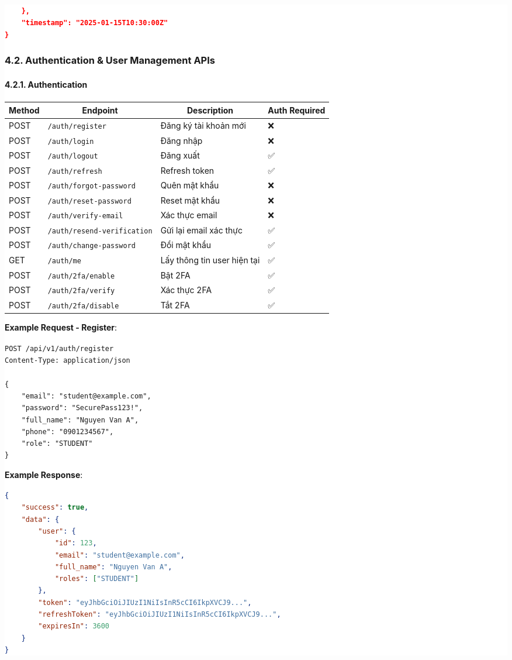 ```json
    },
    "timestamp": "2025-01-15T10:30:00Z"
}
```

### 4.2. Authentication & User Management APIs

#### 4.2.1. Authentication

| Method | Endpoint | Description | Auth Required |
|--------|----------|-------------|---------------|
| POST | `/auth/register` | Đăng ký tài khoản mới | ❌ |
| POST | `/auth/login` | Đăng nhập | ❌ |
| POST | `/auth/logout` | Đăng xuất | ✅ |
| POST | `/auth/refresh` | Refresh token | ✅ |
| POST | `/auth/forgot-password` | Quên mật khẩu | ❌ |
| POST | `/auth/reset-password` | Reset mật khẩu | ❌ |
| POST | `/auth/verify-email` | Xác thực email | ❌ |
| POST | `/auth/resend-verification` | Gửi lại email xác thực | ✅ |
| POST | `/auth/change-password` | Đổi mật khẩu | ✅ |
| GET | `/auth/me` | Lấy thông tin user hiện tại | ✅ |
| POST | `/auth/2fa/enable` | Bật 2FA | ✅ |
| POST | `/auth/2fa/verify` | Xác thực 2FA | ✅ |
| POST | `/auth/2fa/disable` | Tắt 2FA | ✅ |

**Example Request - Register**:
```http
POST /api/v1/auth/register
Content-Type: application/json

{
    "email": "student@example.com",
    "password": "SecurePass123!",
    "full_name": "Nguyen Van A",
    "phone": "0901234567",
    "role": "STUDENT"
}
```

**Example Response**:
```json
{
    "success": true,
    "data": {
        "user": {
            "id": 123,
            "email": "student@example.com",
            "full_name": "Nguyen Van A",
            "roles": ["STUDENT"]
        },
        "token": "eyJhbGciOiJIUzI1NiIsInR5cCI6IkpXVCJ9...",
        "refreshToken": "eyJhbGciOiJIUzI1NiIsInR5cCI6IkpXVCJ9...",
        "expiresIn": 3600
    }
}
```